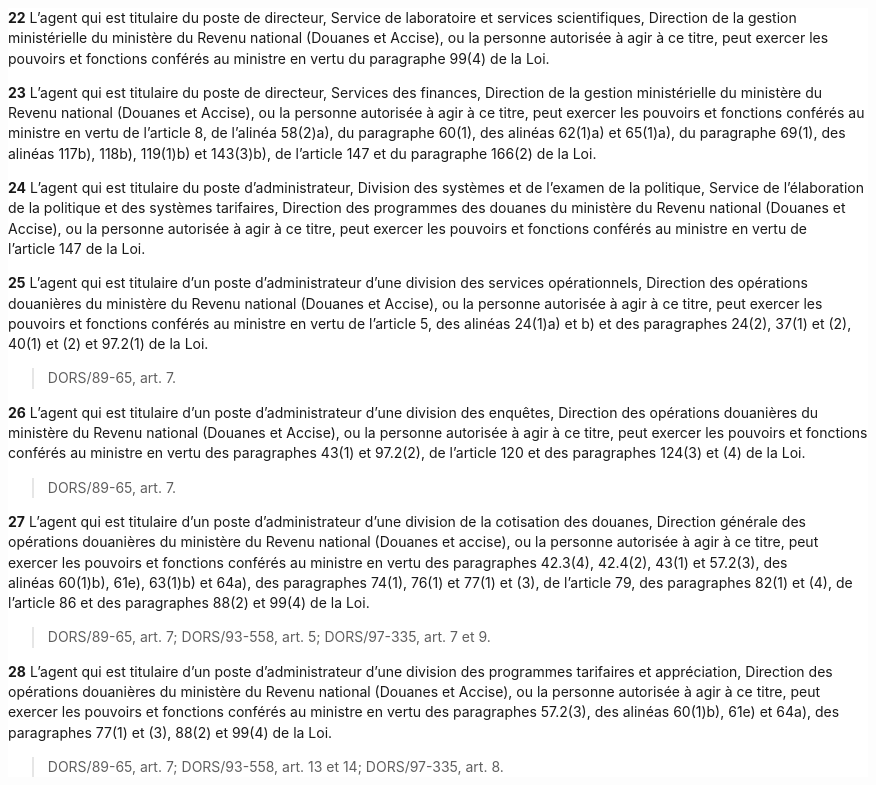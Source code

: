 

**22** L’agent qui est titulaire du poste de directeur, Service de laboratoire et services scientifiques, Direction de la gestion ministérielle du ministère du Revenu national (Douanes et Accise), ou la personne autorisée à agir à ce titre, peut exercer les pouvoirs et fonctions conférés au ministre en vertu du paragraphe 99(4) de la Loi.



**23** L’agent qui est titulaire du poste de directeur, Services des finances, Direction de la gestion ministérielle du ministère du Revenu national (Douanes et Accise), ou la personne autorisée à agir à ce titre, peut exercer les pouvoirs et fonctions conférés au ministre en vertu de l’article 8, de l’alinéa 58(2)a), du paragraphe 60(1), des alinéas 62(1)a) et 65(1)a), du paragraphe 69(1), des alinéas 117b), 118b), 119(1)b) et 143(3)b), de l’article 147 et du paragraphe 166(2) de la Loi.



**24** L’agent qui est titulaire du poste d’administrateur, Division des systèmes et de l’examen de la politique, Service de l’élaboration de la politique et des systèmes tarifaires, Direction des programmes des douanes du ministère du Revenu national (Douanes et Accise), ou la personne autorisée à agir à ce titre, peut exercer les pouvoirs et fonctions conférés au ministre en vertu de l’article 147 de la Loi.



**25** L’agent qui est titulaire d’un poste d’administrateur d’une division des services opérationnels, Direction des opérations douanières du ministère du Revenu national (Douanes et Accise), ou la personne autorisée à agir à ce titre, peut exercer les pouvoirs et fonctions conférés au ministre en vertu de l’article 5, des alinéas 24(1)a) et b) et des paragraphes 24(2), 37(1) et (2), 40(1) et (2) et 97.2(1) de la Loi.
> DORS/89-65, art. 7.




**26** L’agent qui est titulaire d’un poste d’administrateur d’une division des enquêtes, Direction des opérations douanières du ministère du Revenu national (Douanes et Accise), ou la personne autorisée à agir à ce titre, peut exercer les pouvoirs et fonctions conférés au ministre en vertu des paragraphes 43(1) et 97.2(2), de l’article 120 et des paragraphes 124(3) et (4) de la Loi.
> DORS/89-65, art. 7.




**27** L’agent qui est titulaire d’un poste d’administrateur d’une division de la cotisation des douanes, Direction générale des opérations douanières du ministère du Revenu national (Douanes et accise), ou la personne autorisée à agir à ce titre, peut exercer les pouvoirs et fonctions conférés au ministre en vertu des paragraphes 42.3(4), 42.4(2), 43(1) et 57.2(3), des alinéas 60(1)b), 61e), 63(1)b) et 64a), des paragraphes 74(1), 76(1) et 77(1) et (3), de l’article 79, des paragraphes 82(1) et (4), de l’article 86 et des paragraphes 88(2) et 99(4) de la Loi.
> DORS/89-65, art. 7; DORS/93-558, art. 5; DORS/97-335, art. 7 et 9.




**28** L’agent qui est titulaire d’un poste d’administrateur d’une division des programmes tarifaires et appréciation, Direction des opérations douanières du ministère du Revenu national (Douanes et Accise), ou la personne autorisée à agir à ce titre, peut exercer les pouvoirs et fonctions conférés au ministre en vertu des paragraphes 57.2(3), des alinéas 60(1)b), 61e) et 64a), des paragraphes 77(1) et (3), 88(2) et 99(4) de la Loi.
> DORS/89-65, art. 7; DORS/93-558, art. 13 et 14; DORS/97-335, art. 8.
